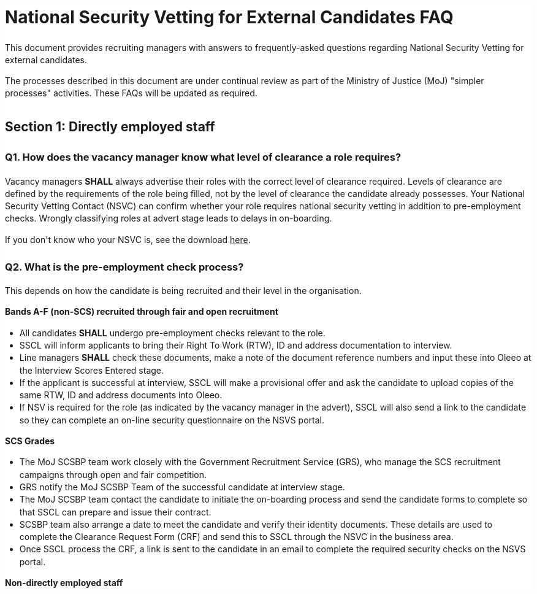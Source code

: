 # National Security Vetting for External Candidates FAQ

This document provides recruiting managers with answers to frequently-asked questions regarding National Security Vetting for external candidates.

The processes described in this document are under continual review as part of the Ministry of Justice \(MoJ\) "simpler processes" activities. These FAQs will be updated as required.

## Section 1: Directly employed staff

### Q1. How does the vacancy manager know what level of clearance a role requires?

Vacancy managers **SHALL** always advertise their roles with the correct level of clearance required. Levels of clearance are defined by the requirements of the role being filled, not by the level of clearance the candidate already possesses. Your National Security Vetting Contact \(NSVC\) can confirm whether your role requires national security vetting in addition to pre-employment checks. Wrongly classifying roles at advert stage leads to delays in on-boarding.

If you don't know who your NSVC is, see the download [here](https://intranet.justice.gov.uk/guidance/hr/recruitment/security-vetting/vetting-contact-point-vcp/).

### Q2. What is the pre-employment check process?

This depends on how the candidate is being recruited and their level in the organisation.

**Bands A-F \(non-SCS\) recruited through fair and open recruitment**

-   All candidates **SHALL** undergo pre-employment checks relevant to the role.
-   SSCL will inform applicants to bring their Right To Work \(RTW\), ID and address documentation to interview.
-   Line managers **SHALL** check these documents, make a note of the document reference numbers and input these into Oleeo at the Interview Scores Entered stage.
-   If the applicant is successful at interview, SSCL will make a provisional offer and ask the candidate to upload copies of the same RTW, ID and address documents into Oleeo.
-   If NSV is required for the role \(as indicated by the vacancy manager in the advert\), SSCL will also send a link to the candidate so they can complete an on-line security questionnaire on the NSVS portal.

**SCS Grades**

-   The MoJ SCSBP team work closely with the Government Recruitment Service \(GRS\), who manage the SCS recruitment campaigns through open and fair competition.
-   GRS notify the MoJ SCSBP Team of the successful candidate at interview stage.
-   The MoJ SCSBP team contact the candidate to initiate the on-boarding process and send the candidate forms to complete so that SSCL can prepare and issue their contract.
-   SCSBP team also arrange a date to meet the candidate and verify their identity documents. These details are used to complete the Clearance Request Form \(CRF\) and send this to SSCL through the NSVC in the business area.
-   Once SSCL process the CRF, a link is sent to the candidate in an email to complete the required security checks on the NSVS portal.

**Non-directly employed staff**
